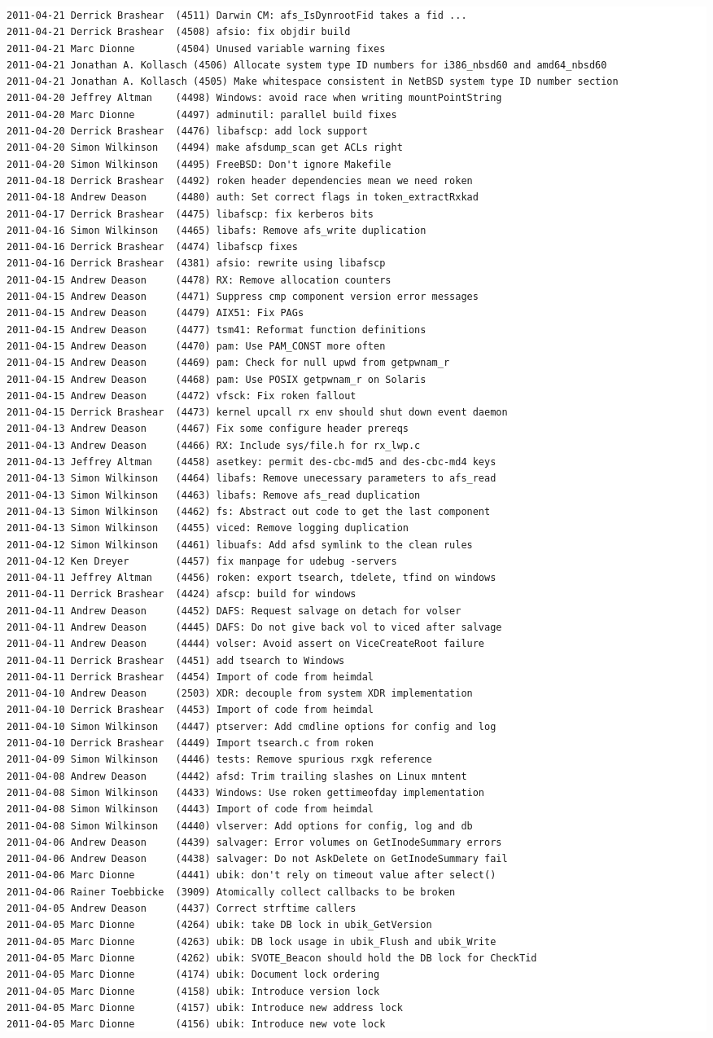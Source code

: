     2011-04-21 Derrick Brashear  (4511) Darwin CM: afs_IsDynrootFid takes a fid ...
    2011-04-21 Derrick Brashear  (4508) afsio: fix objdir build
    2011-04-21 Marc Dionne       (4504) Unused variable warning fixes
    2011-04-21 Jonathan A. Kollasch (4506) Allocate system type ID numbers for i386_nbsd60 and amd64_nbsd60
    2011-04-21 Jonathan A. Kollasch (4505) Make whitespace consistent in NetBSD system type ID number section
    2011-04-20 Jeffrey Altman    (4498) Windows: avoid race when writing mountPointString
    2011-04-20 Marc Dionne       (4497) adminutil: parallel build fixes
    2011-04-20 Derrick Brashear  (4476) libafscp: add lock support
    2011-04-20 Simon Wilkinson   (4494) make afsdump_scan get ACLs right
    2011-04-20 Simon Wilkinson   (4495) FreeBSD: Don't ignore Makefile
    2011-04-18 Derrick Brashear  (4492) roken header dependencies mean we need roken
    2011-04-18 Andrew Deason     (4480) auth: Set correct flags in token_extractRxkad
    2011-04-17 Derrick Brashear  (4475) libafscp: fix kerberos bits
    2011-04-16 Simon Wilkinson   (4465) libafs: Remove afs_write duplication
    2011-04-16 Derrick Brashear  (4474) libafscp fixes
    2011-04-16 Derrick Brashear  (4381) afsio: rewrite using libafscp
    2011-04-15 Andrew Deason     (4478) RX: Remove allocation counters
    2011-04-15 Andrew Deason     (4471) Suppress cmp component version error messages
    2011-04-15 Andrew Deason     (4479) AIX51: Fix PAGs
    2011-04-15 Andrew Deason     (4477) tsm41: Reformat function definitions
    2011-04-15 Andrew Deason     (4470) pam: Use PAM_CONST more often
    2011-04-15 Andrew Deason     (4469) pam: Check for null upwd from getpwnam_r
    2011-04-15 Andrew Deason     (4468) pam: Use POSIX getpwnam_r on Solaris
    2011-04-15 Andrew Deason     (4472) vfsck: Fix roken fallout
    2011-04-15 Derrick Brashear  (4473) kernel upcall rx env should shut down event daemon
    2011-04-13 Andrew Deason     (4467) Fix some configure header prereqs
    2011-04-13 Andrew Deason     (4466) RX: Include sys/file.h for rx_lwp.c
    2011-04-13 Jeffrey Altman    (4458) asetkey: permit des-cbc-md5 and des-cbc-md4 keys
    2011-04-13 Simon Wilkinson   (4464) libafs: Remove unecessary parameters to afs_read
    2011-04-13 Simon Wilkinson   (4463) libafs: Remove afs_read duplication
    2011-04-13 Simon Wilkinson   (4462) fs: Abstract out code to get the last component
    2011-04-13 Simon Wilkinson   (4455) viced: Remove logging duplication
    2011-04-12 Simon Wilkinson   (4461) libuafs: Add afsd symlink to the clean rules
    2011-04-12 Ken Dreyer        (4457) fix manpage for udebug -servers
    2011-04-11 Jeffrey Altman    (4456) roken: export tsearch, tdelete, tfind on windows
    2011-04-11 Derrick Brashear  (4424) afscp: build for windows
    2011-04-11 Andrew Deason     (4452) DAFS: Request salvage on detach for volser
    2011-04-11 Andrew Deason     (4445) DAFS: Do not give back vol to viced after salvage
    2011-04-11 Andrew Deason     (4444) volser: Avoid assert on ViceCreateRoot failure
    2011-04-11 Derrick Brashear  (4451) add tsearch to Windows
    2011-04-11 Derrick Brashear  (4454) Import of code from heimdal
    2011-04-10 Andrew Deason     (2503) XDR: decouple from system XDR implementation
    2011-04-10 Derrick Brashear  (4453) Import of code from heimdal
    2011-04-10 Simon Wilkinson   (4447) ptserver: Add cmdline options for config and log
    2011-04-10 Derrick Brashear  (4449) Import tsearch.c from roken
    2011-04-09 Simon Wilkinson   (4446) tests: Remove spurious rxgk reference
    2011-04-08 Andrew Deason     (4442) afsd: Trim trailing slashes on Linux mntent
    2011-04-08 Simon Wilkinson   (4433) Windows: Use roken gettimeofday implementation
    2011-04-08 Simon Wilkinson   (4443) Import of code from heimdal
    2011-04-08 Simon Wilkinson   (4440) vlserver: Add options for config, log and db
    2011-04-06 Andrew Deason     (4439) salvager: Error volumes on GetInodeSummary errors
    2011-04-06 Andrew Deason     (4438) salvager: Do not AskDelete on GetInodeSummary fail
    2011-04-06 Marc Dionne       (4441) ubik: don't rely on timeout value after select()
    2011-04-06 Rainer Toebbicke  (3909) Atomically collect callbacks to be broken
    2011-04-05 Andrew Deason     (4437) Correct strftime callers
    2011-04-05 Marc Dionne       (4264) ubik: take DB lock in ubik_GetVersion
    2011-04-05 Marc Dionne       (4263) ubik: DB lock usage in ubik_Flush and ubik_Write
    2011-04-05 Marc Dionne       (4262) ubik: SVOTE_Beacon should hold the DB lock for CheckTid
    2011-04-05 Marc Dionne       (4174) ubik: Document lock ordering
    2011-04-05 Marc Dionne       (4158) ubik: Introduce version lock
    2011-04-05 Marc Dionne       (4157) ubik: Introduce new address lock
    2011-04-05 Marc Dionne       (4156) ubik: Introduce new vote lock